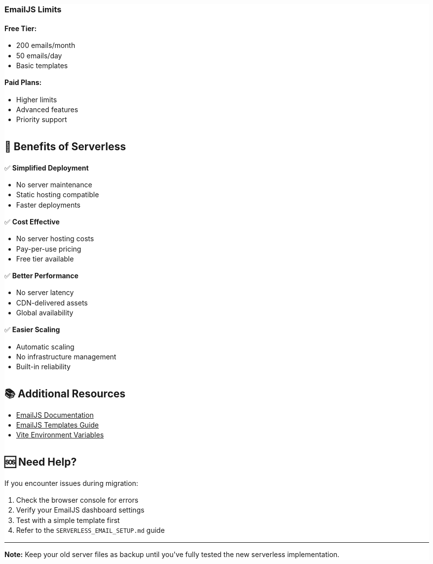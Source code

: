 ### EmailJS Limits

**Free Tier:**
- 200 emails/month
- 50 emails/day
- Basic templates

**Paid Plans:**
- Higher limits
- Advanced features
- Priority support

## 🎉 Benefits of Serverless

✅ **Simplified Deployment**
- No server maintenance
- Static hosting compatible
- Faster deployments

✅ **Cost Effective**
- No server hosting costs
- Pay-per-use pricing
- Free tier available

✅ **Better Performance**
- No server latency
- CDN-delivered assets
- Global availability

✅ **Easier Scaling**
- Automatic scaling
- No infrastructure management
- Built-in reliability

## 📚 Additional Resources

- [EmailJS Documentation](https://www.emailjs.com/docs/)
- [EmailJS Templates Guide](https://www.emailjs.com/docs/user-guide/creating-templates/)
- [Vite Environment Variables](https://vitejs.dev/guide/env-and-mode.html)

## 🆘 Need Help?

If you encounter issues during migration:

1. Check the browser console for errors
2. Verify your EmailJS dashboard settings
3. Test with a simple template first
4. Refer to the `SERVERLESS_EMAIL_SETUP.md` guide

---

**Note:** Keep your old server files as backup until you've fully tested the new serverless implementation.